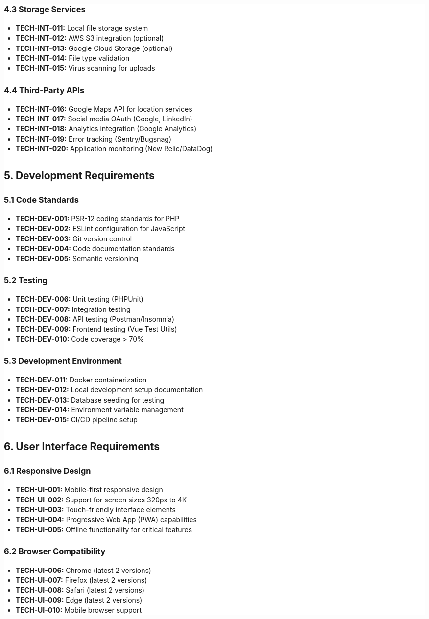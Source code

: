 ### 4.3 Storage Services
- **TECH-INT-011:** Local file storage system
- **TECH-INT-012:** AWS S3 integration (optional)
- **TECH-INT-013:** Google Cloud Storage (optional)
- **TECH-INT-014:** File type validation
- **TECH-INT-015:** Virus scanning for uploads

### 4.4 Third-Party APIs
- **TECH-INT-016:** Google Maps API for location services
- **TECH-INT-017:** Social media OAuth (Google, LinkedIn)
- **TECH-INT-018:** Analytics integration (Google Analytics)
- **TECH-INT-019:** Error tracking (Sentry/Bugsnag)
- **TECH-INT-020:** Application monitoring (New Relic/DataDog)

## 5. Development Requirements

### 5.1 Code Standards
- **TECH-DEV-001:** PSR-12 coding standards for PHP
- **TECH-DEV-002:** ESLint configuration for JavaScript
- **TECH-DEV-003:** Git version control
- **TECH-DEV-004:** Code documentation standards
- **TECH-DEV-005:** Semantic versioning

### 5.2 Testing
- **TECH-DEV-006:** Unit testing (PHPUnit)
- **TECH-DEV-007:** Integration testing
- **TECH-DEV-008:** API testing (Postman/Insomnia)
- **TECH-DEV-009:** Frontend testing (Vue Test Utils)
- **TECH-DEV-010:** Code coverage > 70%

### 5.3 Development Environment
- **TECH-DEV-011:** Docker containerization
- **TECH-DEV-012:** Local development setup documentation
- **TECH-DEV-013:** Database seeding for testing
- **TECH-DEV-014:** Environment variable management
- **TECH-DEV-015:** CI/CD pipeline setup

## 6. User Interface Requirements

### 6.1 Responsive Design
- **TECH-UI-001:** Mobile-first responsive design
- **TECH-UI-002:** Support for screen sizes 320px to 4K
- **TECH-UI-003:** Touch-friendly interface elements
- **TECH-UI-004:** Progressive Web App (PWA) capabilities
- **TECH-UI-005:** Offline functionality for critical features

### 6.2 Browser Compatibility
- **TECH-UI-006:** Chrome (latest 2 versions)
- **TECH-UI-007:** Firefox (latest 2 versions)
- **TECH-UI-008:** Safari (latest 2 versions)
- **TECH-UI-009:** Edge (latest 2 versions)
- **TECH-UI-010:** Mobile browser support
